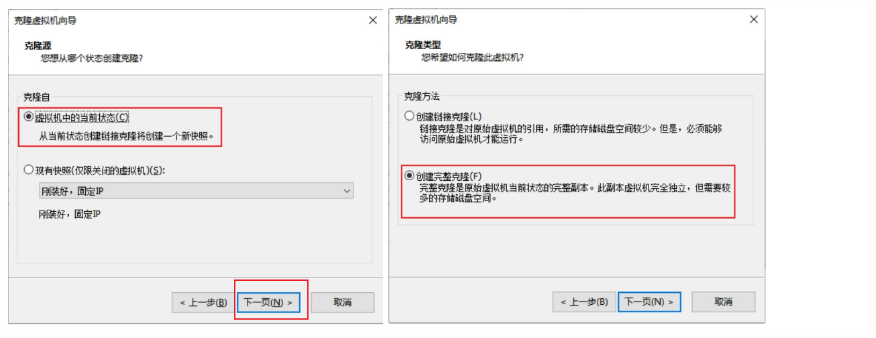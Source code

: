 <img src="06实战-在Linux上部署各类软件.assets/image-20230613194558078.png" alt="image-20230613194558078" style="zoom:67%;" />

<img src="06实战-在Linux上部署各类软件.assets/image-20230613194804539.png" alt="image-20230613194804539" style="zoom:67%;" />
